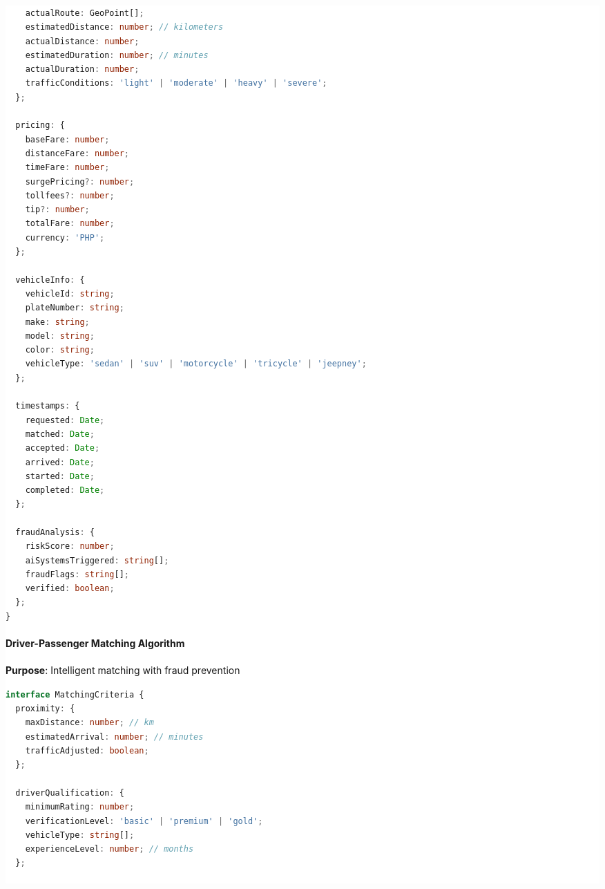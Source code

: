 ```typescript
    actualRoute: GeoPoint[];
    estimatedDistance: number; // kilometers
    actualDistance: number;
    estimatedDuration: number; // minutes
    actualDuration: number;
    trafficConditions: 'light' | 'moderate' | 'heavy' | 'severe';
  };
  
  pricing: {
    baseFare: number;
    distanceFare: number;
    timeFare: number;
    surgePricing?: number;
    tollfees?: number;
    tip?: number;
    totalFare: number;
    currency: 'PHP';
  };
  
  vehicleInfo: {
    vehicleId: string;
    plateNumber: string;
    make: string;
    model: string;
    color: string;
    vehicleType: 'sedan' | 'suv' | 'motorcycle' | 'tricycle' | 'jeepney';
  };
  
  timestamps: {
    requested: Date;
    matched: Date;
    accepted: Date;
    arrived: Date;
    started: Date;
    completed: Date;
  };
  
  fraudAnalysis: {
    riskScore: number;
    aiSystemsTriggered: string[];
    fraudFlags: string[];
    verified: boolean;
  };
}
```

#### Driver-Passenger Matching Algorithm
**Purpose**: Intelligent matching with fraud prevention
```typescript
interface MatchingCriteria {
  proximity: {
    maxDistance: number; // km
    estimatedArrival: number; // minutes
    trafficAdjusted: boolean;
  };
  
  driverQualification: {
    minimumRating: number;
    verificationLevel: 'basic' | 'premium' | 'gold';
    vehicleType: string[];
    experienceLevel: number; // months
  };
  
```